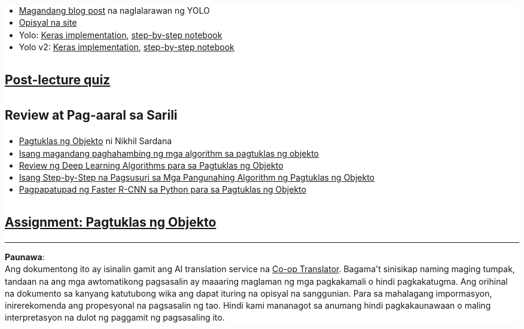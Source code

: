 * [Magandang blog post](https://www.analyticsvidhya.com/blog/2018/12/practical-guide-object-detection-yolo-framewor-python/) na naglalarawan ng YOLO
 * [Opisyal na site](https://pjreddie.com/darknet/yolo/)
 * Yolo: [Keras implementation](https://github.com/experiencor/keras-yolo2), [step-by-step notebook](https://github.com/experiencor/basic-yolo-keras/blob/master/Yolo%20Step-by-Step.ipynb)
 * Yolo v2: [Keras implementation](https://github.com/experiencor/keras-yolo2), [step-by-step notebook](https://github.com/experiencor/keras-yolo2/blob/master/Yolo%20Step-by-Step.ipynb)

## [Post-lecture quiz](https://red-field-0a6ddfd03.1.azurestaticapps.net/quiz/211)

## Review at Pag-aaral sa Sarili

* [Pagtuklas ng Objekto](https://tjmachinelearning.com/lectures/1718/obj/) ni Nikhil Sardana
* [Isang magandang paghahambing ng mga algorithm sa pagtuklas ng objekto](https://lilianweng.github.io/lil-log/2018/12/27/object-detection-part-4.html)
* [Review ng Deep Learning Algorithms para sa Pagtuklas ng Objekto](https://medium.com/comet-app/review-of-deep-learning-algorithms-for-object-detection-c1f3d437b852)
* [Isang Step-by-Step na Pagsusuri sa Mga Pangunahing Algorithm ng Pagtuklas ng Objekto](https://www.analyticsvidhya.com/blog/2018/10/a-step-by-step-introduction-to-the-basic-object-detection-algorithms-part-1/)
* [Pagpapatupad ng Faster R-CNN sa Python para sa Pagtuklas ng Objekto](https://www.analyticsvidhya.com/blog/2018/11/implementation-faster-r-cnn-python-object-detection/)

## [Assignment: Pagtuklas ng Objekto](lab/README.md)

---

**Paunawa**:  
Ang dokumentong ito ay isinalin gamit ang AI translation service na [Co-op Translator](https://github.com/Azure/co-op-translator). Bagama't sinisikap naming maging tumpak, tandaan na ang mga awtomatikong pagsasalin ay maaaring maglaman ng mga pagkakamali o hindi pagkakatugma. Ang orihinal na dokumento sa kanyang katutubong wika ang dapat ituring na opisyal na sanggunian. Para sa mahalagang impormasyon, inirerekomenda ang propesyonal na pagsasalin ng tao. Hindi kami mananagot sa anumang hindi pagkakaunawaan o maling interpretasyon na dulot ng paggamit ng pagsasaling ito.